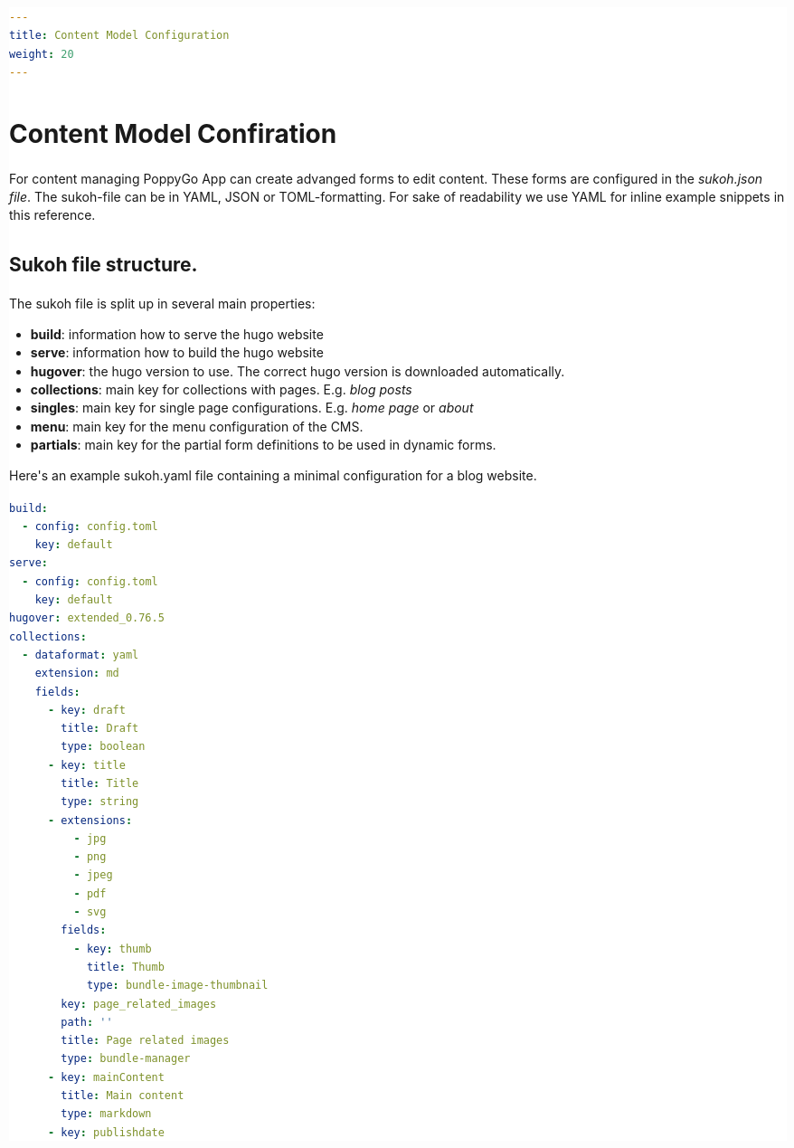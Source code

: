 ```yaml
---
title: Content Model Configuration
weight: 20
---
```


# Content Model Confiration

For content managing PoppyGo App can create advanged forms to edit content. These
forms are configured in the _sukoh.json file_. The sukoh-file can be in YAML,
JSON or TOML-formatting. For sake of readability we use YAML for inline example
snippets in this reference.

## Sukoh file structure.

The sukoh file is split up in several main properties:

- **build**: information how to serve the hugo website
- **serve**: information how to build the hugo website
- **hugover**: the hugo version to use. The correct hugo version is downloaded automatically.
- **collections**: main key for collections with pages. E.g. _blog posts_
- **singles**: main key for single page configurations. E.g. _home page_ or _about_
- **menu**: main key for the menu configuration of the CMS.
- **partials**: main key for the partial form definitions to be used in dynamic forms.

Here's an example sukoh.yaml file containing a minimal configuration for a blog website.

```yaml
build:
  - config: config.toml
    key: default
serve:
  - config: config.toml
    key: default
hugover: extended_0.76.5
collections:
  - dataformat: yaml
    extension: md
    fields:
      - key: draft
        title: Draft
        type: boolean
      - key: title
        title: Title
        type: string
      - extensions:
          - jpg
          - png
          - jpeg
          - pdf
          - svg
        fields:
          - key: thumb
            title: Thumb
            type: bundle-image-thumbnail
        key: page_related_images
        path: ''
        title: Page related images
        type: bundle-manager
      - key: mainContent
        title: Main content
        type: markdown
      - key: publishdate
```